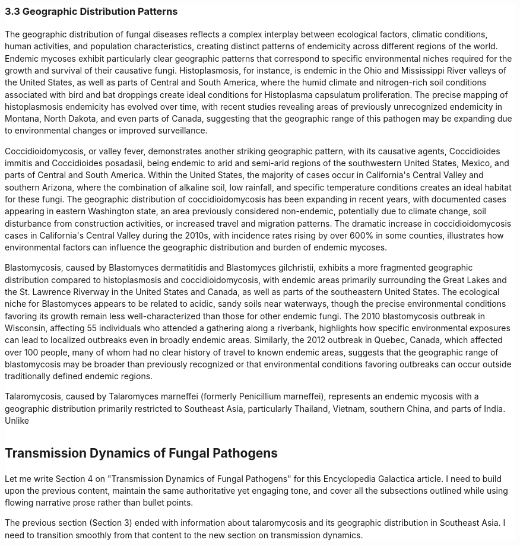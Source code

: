 ### 3.3 Geographic Distribution Patterns

The geographic distribution of fungal diseases reflects a complex interplay between ecological factors, climatic conditions, human activities, and population characteristics, creating distinct patterns of endemicity across different regions of the world. Endemic mycoses exhibit particularly clear geographic patterns that correspond to specific environmental niches required for the growth and survival of their causative fungi. Histoplasmosis, for instance, is endemic in the Ohio and Mississippi River valleys of the United States, as well as parts of Central and South America, where the humid climate and nitrogen-rich soil conditions associated with bird and bat droppings create ideal conditions for Histoplasma capsulatum proliferation. The precise mapping of histoplasmosis endemicity has evolved over time, with recent studies revealing areas of previously unrecognized endemicity in Montana, North Dakota, and even parts of Canada, suggesting that the geographic range of this pathogen may be expanding due to environmental changes or improved surveillance.

Coccidioidomycosis, or valley fever, demonstrates another striking geographic pattern, with its causative agents, Coccidioides immitis and Coccidioides posadasii, being endemic to arid and semi-arid regions of the southwestern United States, Mexico, and parts of Central and South America. Within the United States, the majority of cases occur in California's Central Valley and southern Arizona, where the combination of alkaline soil, low rainfall, and specific temperature conditions creates an ideal habitat for these fungi. The geographic distribution of coccidioidomycosis has been expanding in recent years, with documented cases appearing in eastern Washington state, an area previously considered non-endemic, potentially due to climate change, soil disturbance from construction activities, or increased travel and migration patterns. The dramatic increase in coccidioidomycosis cases in California's Central Valley during the 2010s, with incidence rates rising by over 600% in some counties, illustrates how environmental factors can influence the geographic distribution and burden of endemic mycoses.

Blastomycosis, caused by Blastomyces dermatitidis and Blastomyces gilchristii, exhibits a more fragmented geographic distribution compared to histoplasmosis and coccidioidomycosis, with endemic areas primarily surrounding the Great Lakes and the St. Lawrence Riverway in the United States and Canada, as well as parts of the southeastern United States. The ecological niche for Blastomyces appears to be related to acidic, sandy soils near waterways, though the precise environmental conditions favoring its growth remain less well-characterized than those for other endemic fungi. The 2010 blastomycosis outbreak in Wisconsin, affecting 55 individuals who attended a gathering along a riverbank, highlights how specific environmental exposures can lead to localized outbreaks even in broadly endemic areas. Similarly, the 2012 outbreak in Quebec, Canada, which affected over 100 people, many of whom had no clear history of travel to known endemic areas, suggests that the geographic range of blastomycosis may be broader than previously recognized or that environmental conditions favoring outbreaks can occur outside traditionally defined endemic regions.

Talaromycosis, caused by Talaromyces marneffei (formerly Penicillium marneffei), represents an endemic mycosis with a geographic distribution primarily restricted to Southeast Asia, particularly Thailand, Vietnam, southern China, and parts of India. Unlike

## Transmission Dynamics of Fungal Pathogens

<think>Let me write Section 4 on "Transmission Dynamics of Fungal Pathogens" for this Encyclopedia Galactica article. I need to build upon the previous content, maintain the same authoritative yet engaging tone, and cover all the subsections outlined while using flowing narrative prose rather than bullet points.

The previous section (Section 3) ended with information about talaromycosis and its geographic distribution in Southeast Asia. I need to transition smoothly from that content to the new section on transmission dynamics.
